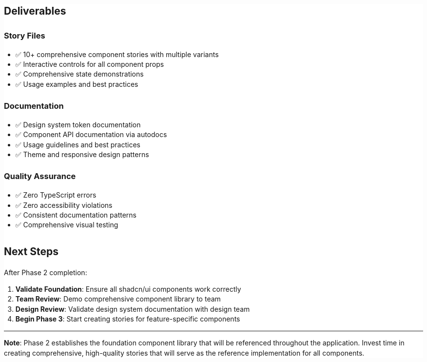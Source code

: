 ## Deliverables

### Story Files
- ✅ 10+ comprehensive component stories with multiple variants
- ✅ Interactive controls for all component props
- ✅ Comprehensive state demonstrations
- ✅ Usage examples and best practices

### Documentation
- ✅ Design system token documentation
- ✅ Component API documentation via autodocs
- ✅ Usage guidelines and best practices
- ✅ Theme and responsive design patterns

### Quality Assurance
- ✅ Zero TypeScript errors
- ✅ Zero accessibility violations
- ✅ Consistent documentation patterns
- ✅ Comprehensive visual testing

## Next Steps

After Phase 2 completion:

1. **Validate Foundation**: Ensure all shadcn/ui components work correctly
2. **Team Review**: Demo comprehensive component library to team
3. **Design Review**: Validate design system documentation with design team
4. **Begin Phase 3**: Start creating stories for feature-specific components

---

**Note**: Phase 2 establishes the foundation component library that will be referenced throughout the application. Invest time in creating comprehensive, high-quality stories that will serve as the reference implementation for all components.